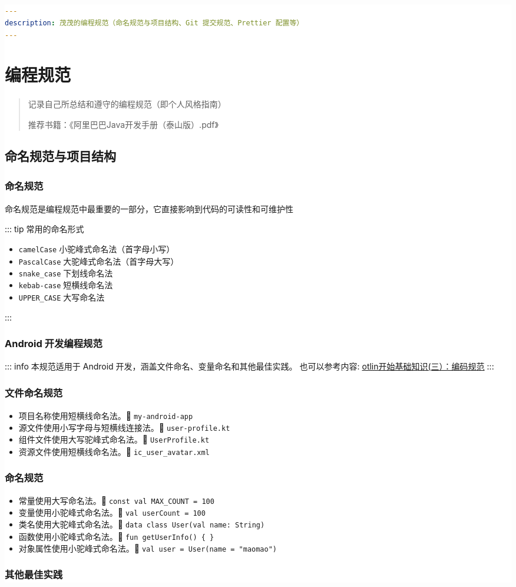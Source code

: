 ```yaml
---
description: 茂茂的编程规范（命名规范与项目结构、Git 提交规范、Prettier 配置等）
---
```


# 编程规范

> 记录自己所总结和遵守的编程规范（即个人风格指南）
> 
> 推荐书籍：《阿里巴巴Java开发手册（泰山版）.pdf》

## 命名规范与项目结构

### 命名规范

命名规范是编程规范中最重要的一部分，它直接影响到代码的可读性和可维护性

::: tip 常用的命名形式

- `camelCase` 小驼峰式命名法（首字母小写）
- `PascalCase` 大驼峰式命名法（首字母大写）
- `snake_case` 下划线命名法
- `kebab-case` 短横线命名法
- `UPPER_CASE` 大写命名法

:::

### Android 开发编程规范

::: info
本规范适用于 Android 开发，涵盖文件命名、变量命名和其他最佳实践。
也可以参考内容: [otlin开始基础知识(三）：编码规范](https://blog.csdn.net/m0_47308415/article/details/131779165)
:::

### 文件命名规范

- 项目名称使用短横线命名法。🌰 `my-android-app`
- 源文件使用小写字母与短横线连接法。🌰 `user-profile.kt`
- 组件文件使用大写驼峰式命名法。🌰 `UserProfile.kt`
- 资源文件使用短横线命名法。🌰 `ic_user_avatar.xml`

### 命名规范

- 常量使用大写命名法。🌰 `const val MAX_COUNT = 100`
- 变量使用小驼峰式命名法。🌰 `val userCount = 100`
- 类名使用大驼峰式命名法。🌰 `data class User(val name: String)`
- 函数使用小驼峰式命名法。🌰 `fun getUserInfo() { }`
- 对象属性使用小驼峰式命名法。🌰 `val user = User(name = "maomao")`

### 其他最佳实践
